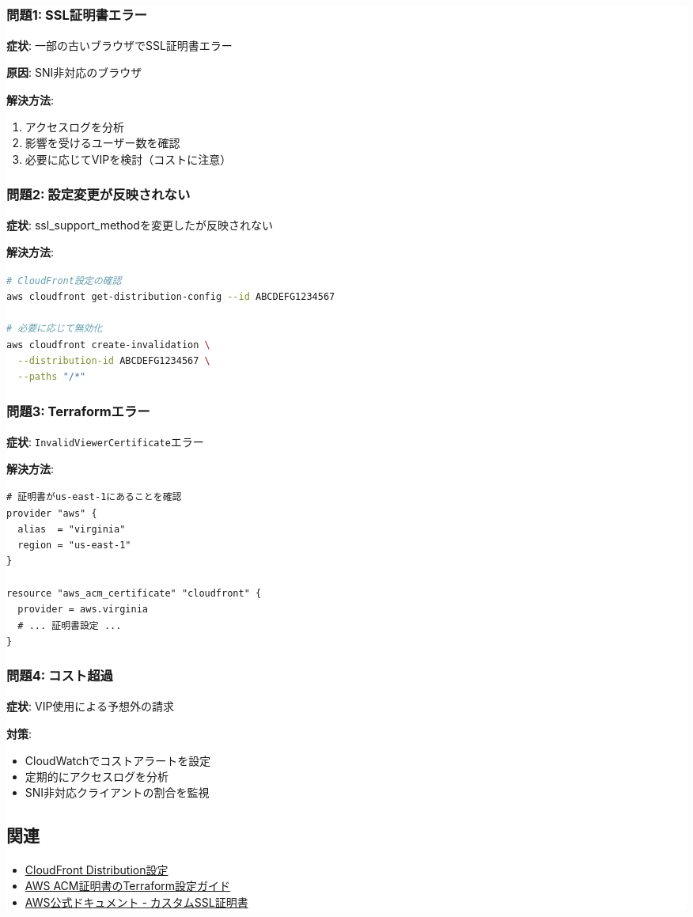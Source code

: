 ### 問題1: SSL証明書エラー

**症状**: 一部の古いブラウザでSSL証明書エラー

**原因**: SNI非対応のブラウザ

**解決方法**:
1. アクセスログを分析
2. 影響を受けるユーザー数を確認
3. 必要に応じてVIPを検討（コストに注意）

### 問題2: 設定変更が反映されない

**症状**: ssl_support_methodを変更したが反映されない

**解決方法**:
```bash
# CloudFront設定の確認
aws cloudfront get-distribution-config --id ABCDEFG1234567

# 必要に応じて無効化
aws cloudfront create-invalidation \
  --distribution-id ABCDEFG1234567 \
  --paths "/*"
```

### 問題3: Terraformエラー

**症状**: `InvalidViewerCertificate`エラー

**解決方法**:
```hcl
# 証明書がus-east-1にあることを確認
provider "aws" {
  alias  = "virginia"
  region = "us-east-1"
}

resource "aws_acm_certificate" "cloudfront" {
  provider = aws.virginia
  # ... 証明書設定 ...
}
```

### 問題4: コスト超過

**症状**: VIP使用による予想外の請求

**対策**:
- CloudWatchでコストアラートを設定
- 定期的にアクセスログを分析
- SNI非対応クライアントの割合を監視

## 関連
- [CloudFront Distribution設定](/Users/username/example-project-app/infra/terraform/client/aws_cloudfront_distribution.tf)
- [AWS ACM証明書のTerraform設定ガイド](/Users/username/example-project-app/my-documents/knowledges/2025.08.01.14.31_AWS_ACM証明書のTerraform設定ガイド.md)
- [AWS公式ドキュメント - カスタムSSL証明書](https://docs.aws.amazon.com/ja_jp/AmazonCloudFront/latest/DeveloperGuide/cnames-and-https-requirements.html)